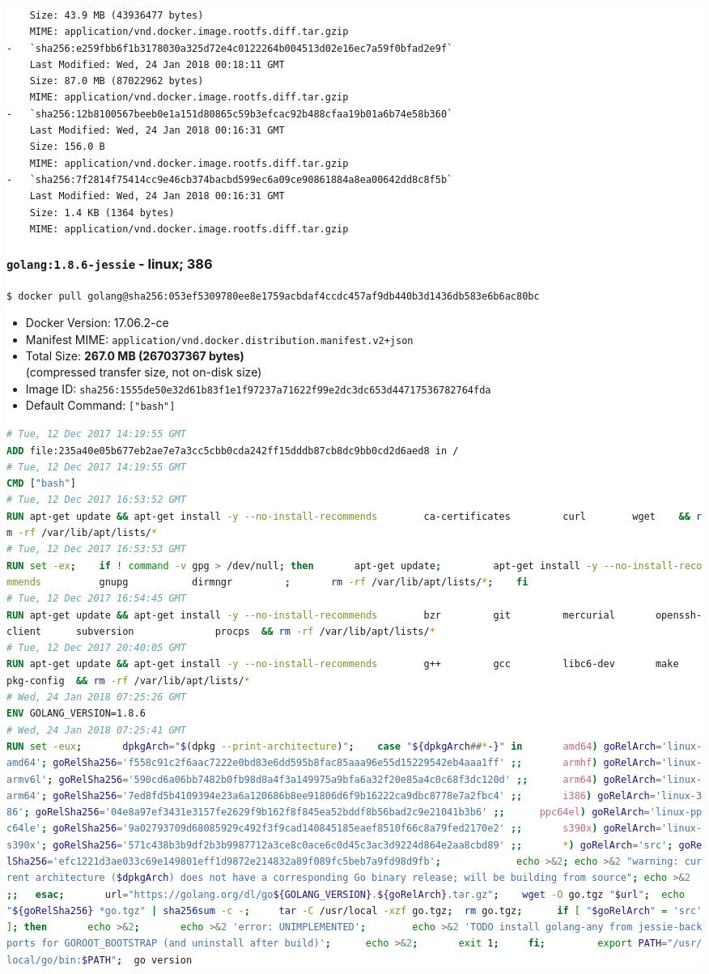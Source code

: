 		Size: 43.9 MB (43936477 bytes)  
		MIME: application/vnd.docker.image.rootfs.diff.tar.gzip
	-	`sha256:e259fbb6f1b3178030a325d72e4c0122264b004513d02e16ec7a59f0bfad2e9f`  
		Last Modified: Wed, 24 Jan 2018 00:18:11 GMT  
		Size: 87.0 MB (87022962 bytes)  
		MIME: application/vnd.docker.image.rootfs.diff.tar.gzip
	-	`sha256:12b8100567beeb0e1a151d80865c59b3efcac92b488cfaa19b01a6b74e58b360`  
		Last Modified: Wed, 24 Jan 2018 00:16:31 GMT  
		Size: 156.0 B  
		MIME: application/vnd.docker.image.rootfs.diff.tar.gzip
	-	`sha256:7f2814f75414cc9e46cb374bacbd599ec6a09ce90861884a8ea00642dd8c8f5b`  
		Last Modified: Wed, 24 Jan 2018 00:16:31 GMT  
		Size: 1.4 KB (1364 bytes)  
		MIME: application/vnd.docker.image.rootfs.diff.tar.gzip

### `golang:1.8.6-jessie` - linux; 386

```console
$ docker pull golang@sha256:053ef5309780ee8e1759acbdaf4ccdc457af9db440b3d1436db583e6b6ac80bc
```

-	Docker Version: 17.06.2-ce
-	Manifest MIME: `application/vnd.docker.distribution.manifest.v2+json`
-	Total Size: **267.0 MB (267037367 bytes)**  
	(compressed transfer size, not on-disk size)
-	Image ID: `sha256:1555de50e32d61b83f1e1f97237a71622f99e2dc3dc653d44717536782764fda`
-	Default Command: `["bash"]`

```dockerfile
# Tue, 12 Dec 2017 14:19:55 GMT
ADD file:235a40e05b677eb2ae7e7a3cc5cbb0cda242ff15dddb87cb8dc9bb0cd2d6aed8 in / 
# Tue, 12 Dec 2017 14:19:55 GMT
CMD ["bash"]
# Tue, 12 Dec 2017 16:53:52 GMT
RUN apt-get update && apt-get install -y --no-install-recommends 		ca-certificates 		curl 		wget 	&& rm -rf /var/lib/apt/lists/*
# Tue, 12 Dec 2017 16:53:53 GMT
RUN set -ex; 	if ! command -v gpg > /dev/null; then 		apt-get update; 		apt-get install -y --no-install-recommends 			gnupg 			dirmngr 		; 		rm -rf /var/lib/apt/lists/*; 	fi
# Tue, 12 Dec 2017 16:54:45 GMT
RUN apt-get update && apt-get install -y --no-install-recommends 		bzr 		git 		mercurial 		openssh-client 		subversion 				procps 	&& rm -rf /var/lib/apt/lists/*
# Tue, 12 Dec 2017 20:40:05 GMT
RUN apt-get update && apt-get install -y --no-install-recommends 		g++ 		gcc 		libc6-dev 		make 		pkg-config 	&& rm -rf /var/lib/apt/lists/*
# Wed, 24 Jan 2018 07:25:26 GMT
ENV GOLANG_VERSION=1.8.6
# Wed, 24 Jan 2018 07:25:41 GMT
RUN set -eux; 		dpkgArch="$(dpkg --print-architecture)"; 	case "${dpkgArch##*-}" in 		amd64) goRelArch='linux-amd64'; goRelSha256='f558c91c2f6aac7222e0bd83e6dd595b8fac85aaa96e55d15229542eb4aaa1ff' ;; 		armhf) goRelArch='linux-armv6l'; goRelSha256='590cd6a06bb7482b0fb98d8a4f3a149975a9bfa6a32f20e85a4c0c68f3dc120d' ;; 		arm64) goRelArch='linux-arm64'; goRelSha256='7ed8fd5b4109394e23a6a120686b8ee91806d6f9b16222ca9dbc8778e7a2fbc4' ;; 		i386) goRelArch='linux-386'; goRelSha256='04e8a97ef3431e3157fe2629f9b162f8f845ea52bddf8b56bad2c9e21041b3b6' ;; 		ppc64el) goRelArch='linux-ppc64le'; goRelSha256='9a02793709d68085929c492f3f9cad140845185eaef8510f66c8a79fed2170e2' ;; 		s390x) goRelArch='linux-s390x'; goRelSha256='571c438b3b9df2b3b9987712a3ce8c0ace6c0d45c3ac3d9224d864e2aa8cbd89' ;; 		*) goRelArch='src'; goRelSha256='efc1221d3ae033c69e149801eff1d9872e214832a89f089fc5beb7a9fd98d9fb'; 			echo >&2; echo >&2 "warning: current architecture ($dpkgArch) does not have a corresponding Go binary release; will be building from source"; echo >&2 ;; 	esac; 		url="https://golang.org/dl/go${GOLANG_VERSION}.${goRelArch}.tar.gz"; 	wget -O go.tgz "$url"; 	echo "${goRelSha256} *go.tgz" | sha256sum -c -; 	tar -C /usr/local -xzf go.tgz; 	rm go.tgz; 		if [ "$goRelArch" = 'src' ]; then 		echo >&2; 		echo >&2 'error: UNIMPLEMENTED'; 		echo >&2 'TODO install golang-any from jessie-backports for GOROOT_BOOTSTRAP (and uninstall after build)'; 		echo >&2; 		exit 1; 	fi; 		export PATH="/usr/local/go/bin:$PATH"; 	go version
```